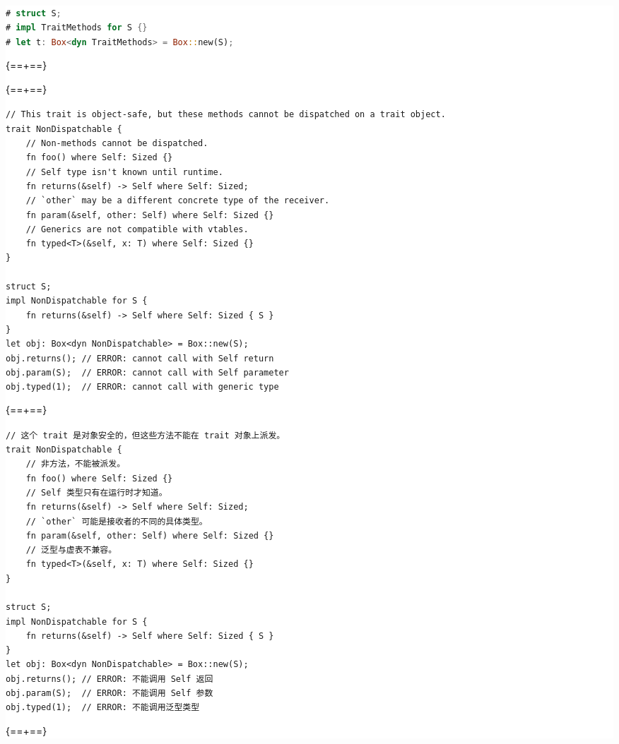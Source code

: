 ```rust
# struct S;
# impl TraitMethods for S {}
# let t: Box<dyn TraitMethods> = Box::new(S);
```
{==+==}


{==+==}
```rust,compile_fail
// This trait is object-safe, but these methods cannot be dispatched on a trait object.
trait NonDispatchable {
    // Non-methods cannot be dispatched.
    fn foo() where Self: Sized {}
    // Self type isn't known until runtime.
    fn returns(&self) -> Self where Self: Sized;
    // `other` may be a different concrete type of the receiver.
    fn param(&self, other: Self) where Self: Sized {}
    // Generics are not compatible with vtables.
    fn typed<T>(&self, x: T) where Self: Sized {}
}

struct S;
impl NonDispatchable for S {
    fn returns(&self) -> Self where Self: Sized { S }
}
let obj: Box<dyn NonDispatchable> = Box::new(S);
obj.returns(); // ERROR: cannot call with Self return
obj.param(S);  // ERROR: cannot call with Self parameter
obj.typed(1);  // ERROR: cannot call with generic type
```
{==+==}
```rust,compile_fail
// 这个 trait 是对象安全的，但这些方法不能在 trait 对象上派发。
trait NonDispatchable {
    // 非方法，不能被派发。
    fn foo() where Self: Sized {}
    // Self 类型只有在运行时才知道。
    fn returns(&self) -> Self where Self: Sized;
    // `other` 可能是接收者的不同的具体类型。
    fn param(&self, other: Self) where Self: Sized {}
    // 泛型与虚表不兼容。
    fn typed<T>(&self, x: T) where Self: Sized {}
}

struct S;
impl NonDispatchable for S {
    fn returns(&self) -> Self where Self: Sized { S }
}
let obj: Box<dyn NonDispatchable> = Box::new(S);
obj.returns(); // ERROR: 不能调用 Self 返回
obj.param(S);  // ERROR: 不能调用 Self 参数
obj.typed(1);  // ERROR: 不能调用泛型类型
```
{==+==}
